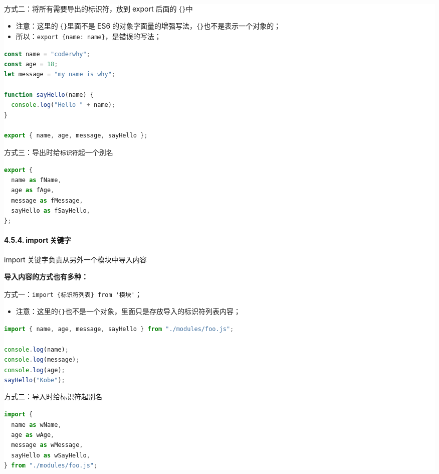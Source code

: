 方式二：将所有需要导出的标识符，放到 export 后面的 `{}`中

- 注意：这里的 `{}`里面不是 ES6 的对象字面量的增强写法，`{}`也不是表示一个对象的；
- 所以：`export {name: name}`，是错误的写法；

```js
const name = "coderwhy";
const age = 18;
let message = "my name is why";

function sayHello(name) {
  console.log("Hello " + name);
}

export { name, age, message, sayHello };
```

方式三：导出时给`标识符`起一个别名

```js
export {
  name as fName,
  age as fAge,
  message as fMessage,
  sayHello as fSayHello,
};
```

#### 4.5.4. import 关键字

import 关键字负责从另外一个模块中导入内容

**导入内容的方式也有多种：**

方式一：`import {标识符列表} from '模块'`；

- 注意：这里的`{}`也不是一个对象，里面只是存放导入的标识符列表内容；

```js
import { name, age, message, sayHello } from "./modules/foo.js";

console.log(name);
console.log(message);
console.log(age);
sayHello("Kobe");
```

方式二：导入时给标识符起别名

```js
import {
  name as wName,
  age as wAge,
  message as wMessage,
  sayHello as wSayHello,
} from "./modules/foo.js";
```
